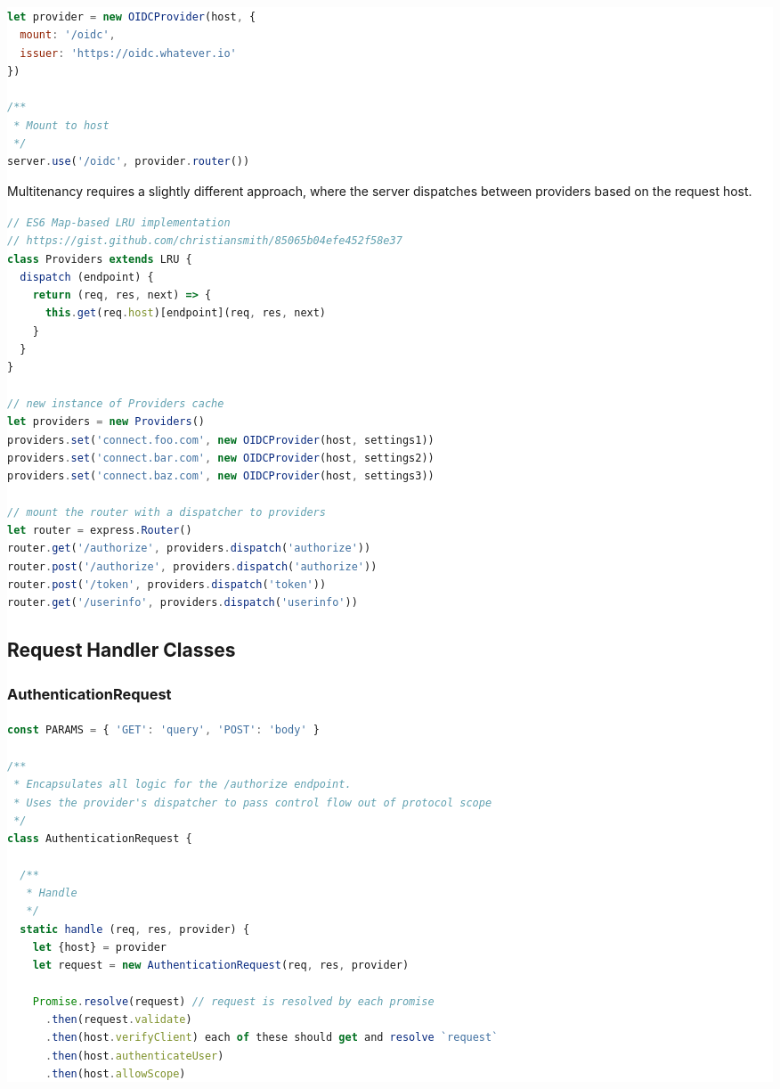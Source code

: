 ```javascript
let provider = new OIDCProvider(host, {
  mount: '/oidc',
  issuer: 'https://oidc.whatever.io'
})

/**
 * Mount to host
 */
server.use('/oidc', provider.router())
```

Multitenancy requires a slightly different approach, where the server 
dispatches between providers based on the request host.

```javascript
// ES6 Map-based LRU implementation
// https://gist.github.com/christiansmith/85065b04efe452f58e37
class Providers extends LRU {
  dispatch (endpoint) {
    return (req, res, next) => {
      this.get(req.host)[endpoint](req, res, next)
    }
  }
}

// new instance of Providers cache
let providers = new Providers()
providers.set('connect.foo.com', new OIDCProvider(host, settings1))
providers.set('connect.bar.com', new OIDCProvider(host, settings2))
providers.set('connect.baz.com', new OIDCProvider(host, settings3))

// mount the router with a dispatcher to providers
let router = express.Router()
router.get('/authorize', providers.dispatch('authorize'))
router.post('/authorize', providers.dispatch('authorize'))
router.post('/token', providers.dispatch('token'))
router.get('/userinfo', providers.dispatch('userinfo'))
```

## Request Handler Classes

### AuthenticationRequest

```javascript
const PARAMS = { 'GET': 'query', 'POST': 'body' }

/**
 * Encapsulates all logic for the /authorize endpoint.
 * Uses the provider's dispatcher to pass control flow out of protocol scope
 */
class AuthenticationRequest {

  /**
   * Handle
   */
  static handle (req, res, provider) {
    let {host} = provider
    let request = new AuthenticationRequest(req, res, provider)

    Promise.resolve(request) // request is resolved by each promise
      .then(request.validate)
      .then(host.verifyClient) each of these should get and resolve `request`
      .then(host.authenticateUser)
      .then(host.allowScope)
```
